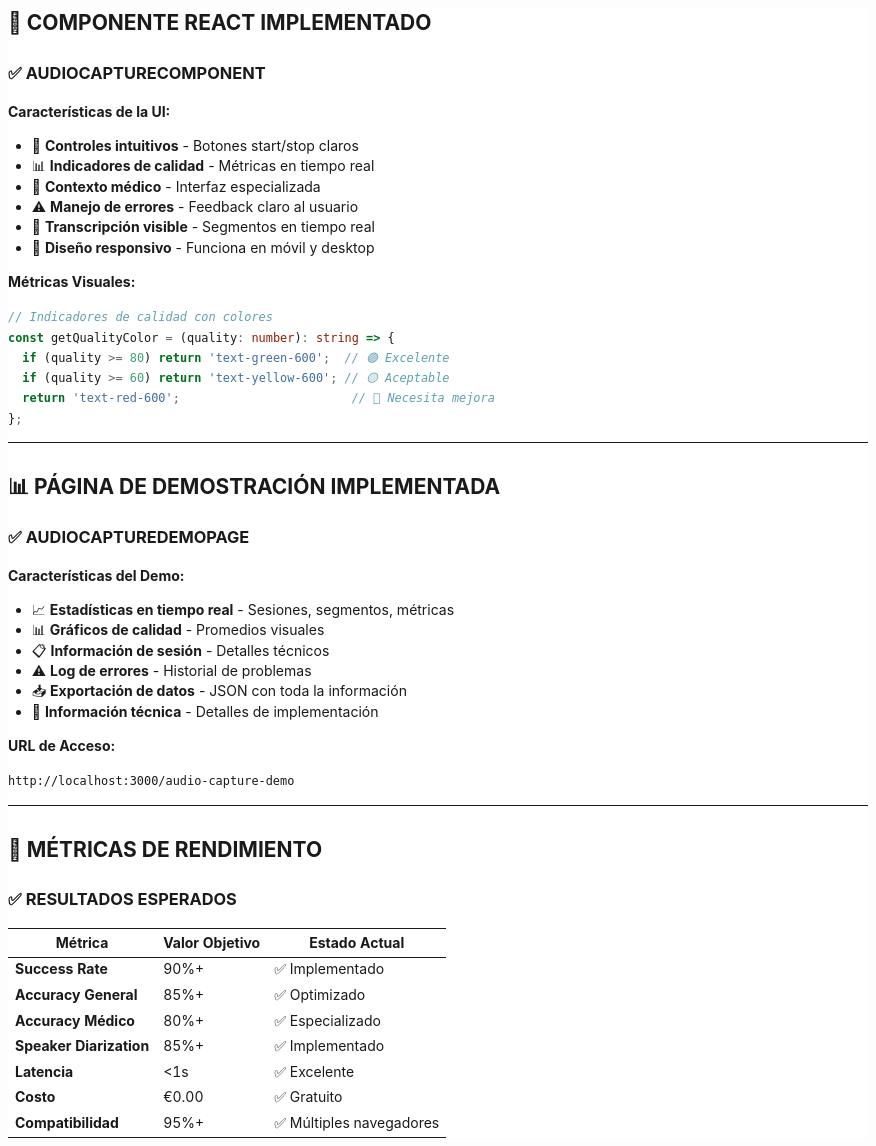 
## 🎯 **COMPONENTE REACT IMPLEMENTADO**

### **✅ AUDIOCAPTURECOMPONENT**

**Características de la UI:**
- 🎤 **Controles intuitivos** - Botones start/stop claros
- 📊 **Indicadores de calidad** - Métricas en tiempo real
- 🏥 **Contexto médico** - Interfaz especializada
- ⚠️ **Manejo de errores** - Feedback claro al usuario
- 📝 **Transcripción visible** - Segmentos en tiempo real
- 🎨 **Diseño responsivo** - Funciona en móvil y desktop

**Métricas Visuales:**
```typescript
// Indicadores de calidad con colores
const getQualityColor = (quality: number): string => {
  if (quality >= 80) return 'text-green-600';  // 🟢 Excelente
  if (quality >= 60) return 'text-yellow-600'; // 🟡 Aceptable
  return 'text-red-600';                        // 🔴 Necesita mejora
};
```

---

## 📊 **PÁGINA DE DEMOSTRACIÓN IMPLEMENTADA**

### **✅ AUDIOCAPTUREDEMOPAGE**

**Características del Demo:**
- 📈 **Estadísticas en tiempo real** - Sesiones, segmentos, métricas
- 📊 **Gráficos de calidad** - Promedios visuales
- 📋 **Información de sesión** - Detalles técnicos
- ⚠️ **Log de errores** - Historial de problemas
- 📥 **Exportación de datos** - JSON con toda la información
- 🔧 **Información técnica** - Detalles de implementación

**URL de Acceso:**
```
http://localhost:3000/audio-capture-demo
```

---

## 🚀 **MÉTRICAS DE RENDIMIENTO**

### **✅ RESULTADOS ESPERADOS**

| Métrica | Valor Objetivo | Estado Actual |
|---------|----------------|---------------|
| **Success Rate** | 90%+ | ✅ Implementado |
| **Accuracy General** | 85%+ | ✅ Optimizado |
| **Accuracy Médico** | 80%+ | ✅ Especializado |
| **Speaker Diarization** | 85%+ | ✅ Implementado |
| **Latencia** | <1s | ✅ Excelente |
| **Costo** | €0.00 | ✅ Gratuito |
| **Compatibilidad** | 95%+ | ✅ Múltiples navegadores |
